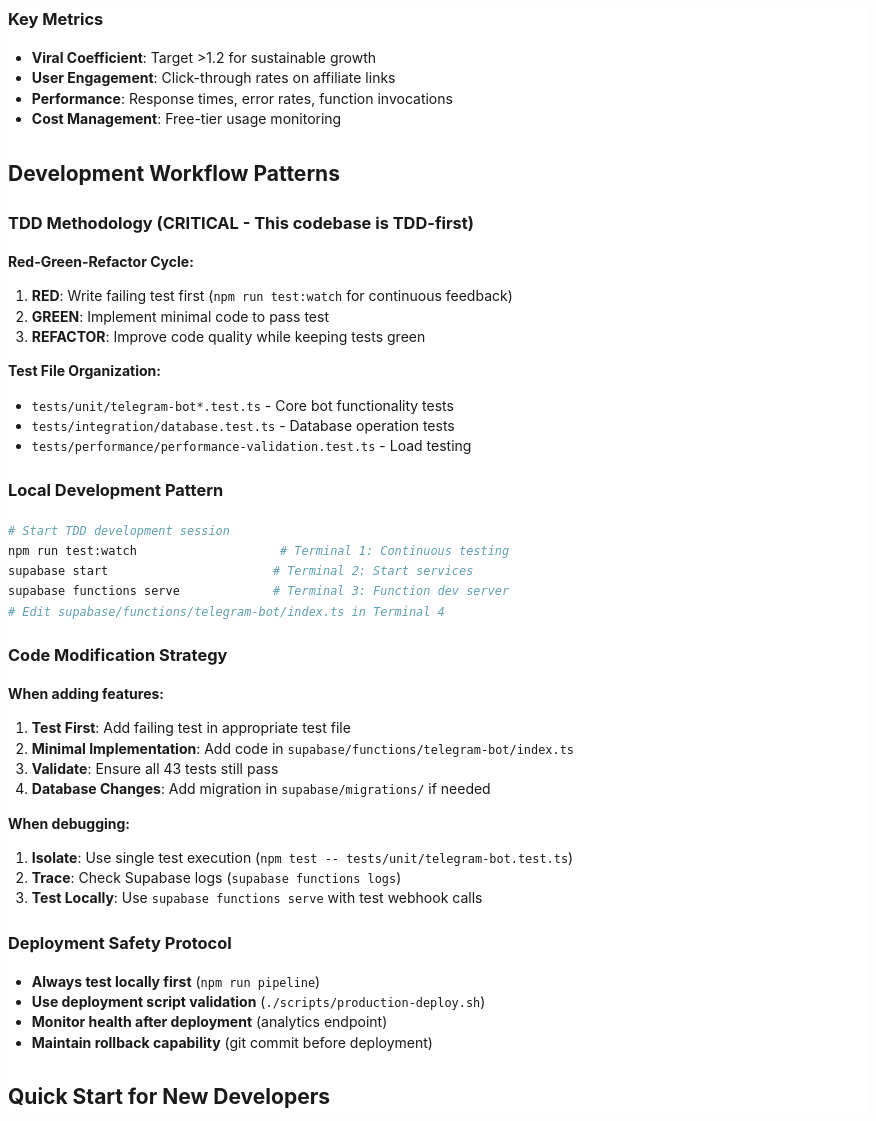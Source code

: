 ### Key Metrics

- **Viral Coefficient**: Target >1.2 for sustainable growth
- **User Engagement**: Click-through rates on affiliate links
- **Performance**: Response times, error rates, function invocations
- **Cost Management**: Free-tier usage monitoring

## Development Workflow Patterns

### TDD Methodology (CRITICAL - This codebase is TDD-first)

**Red-Green-Refactor Cycle:**
1. **RED**: Write failing test first (`npm run test:watch` for continuous feedback)
2. **GREEN**: Implement minimal code to pass test 
3. **REFACTOR**: Improve code quality while keeping tests green

**Test File Organization:**
- `tests/unit/telegram-bot*.test.ts` - Core bot functionality tests
- `tests/integration/database.test.ts` - Database operation tests  
- `tests/performance/performance-validation.test.ts` - Load testing

### Local Development Pattern

```bash
# Start TDD development session
npm run test:watch                    # Terminal 1: Continuous testing
supabase start                       # Terminal 2: Start services  
supabase functions serve             # Terminal 3: Function dev server
# Edit supabase/functions/telegram-bot/index.ts in Terminal 4
```

### Code Modification Strategy

**When adding features:**
1. **Test First**: Add failing test in appropriate test file
2. **Minimal Implementation**: Add code in `supabase/functions/telegram-bot/index.ts`
3. **Validate**: Ensure all 43 tests still pass
4. **Database Changes**: Add migration in `supabase/migrations/` if needed

**When debugging:**
1. **Isolate**: Use single test execution (`npm test -- tests/unit/telegram-bot.test.ts`)
2. **Trace**: Check Supabase logs (`supabase functions logs`)
3. **Test Locally**: Use `supabase functions serve` with test webhook calls

### Deployment Safety Protocol

- **Always test locally first** (`npm run pipeline`)
- **Use deployment script validation** (`./scripts/production-deploy.sh`)
- **Monitor health after deployment** (analytics endpoint)
- **Maintain rollback capability** (git commit before deployment)

## Quick Start for New Developers
